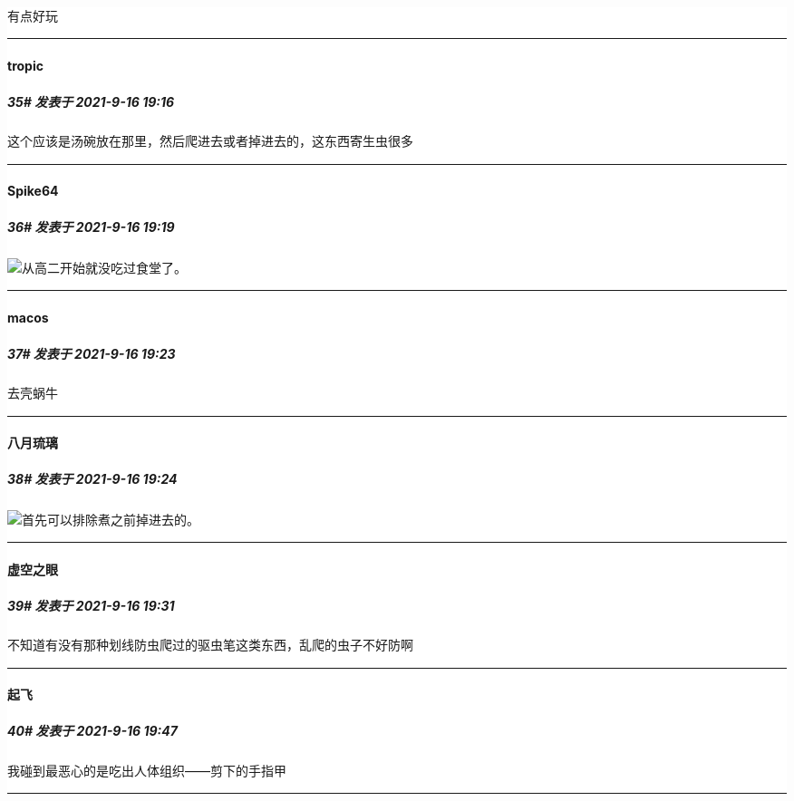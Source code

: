 有点好玩


*****

####  tropic  
##### 35#       发表于 2021-9-16 19:16


这个应该是汤碗放在那里，然后爬进去或者掉进去的，这东西寄生虫很多


*****

####  Spike64  
##### 36#       发表于 2021-9-16 19:19


<img src="https://static.saraba1st.com/image/smiley/face2017/068.png" referrerpolicy="no-referrer">从高二开始就没吃过食堂了。


*****

####  macos  
##### 37#       发表于 2021-9-16 19:23


去壳蜗牛


*****

####  八月琉璃  
##### 38#       发表于 2021-9-16 19:24


<img src="https://static.saraba1st.com/image/smiley/face2017/067.png" referrerpolicy="no-referrer">首先可以排除煮之前掉进去的。


*****

####  虚空之眼  
##### 39#       发表于 2021-9-16 19:31


不知道有没有那种划线防虫爬过的驱虫笔这类东西，乱爬的虫子不好防啊


*****

####  起飞  
##### 40#       发表于 2021-9-16 19:47


我碰到最恶心的是吃出人体组织——剪下的手指甲


*****
